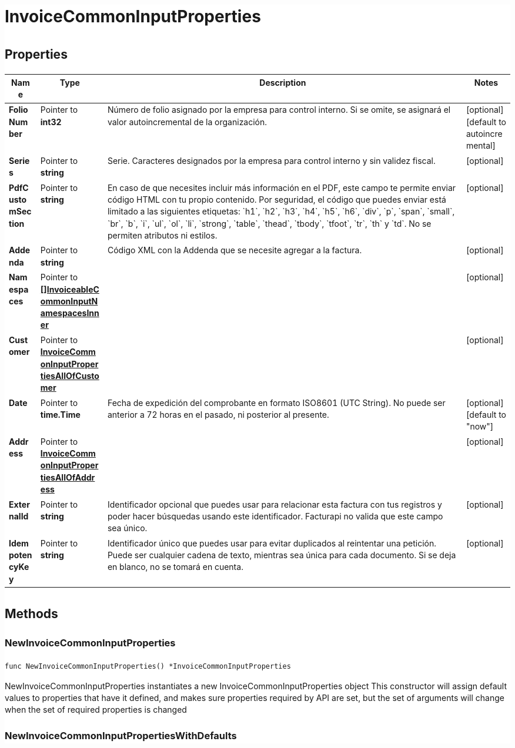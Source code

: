 # InvoiceCommonInputProperties

## Properties

Name | Type | Description | Notes
------------ | ------------- | ------------- | -------------
**FolioNumber** | Pointer to **int32** | Número de folio asignado por la empresa para control interno. Si se omite, se asignará el valor autoincremental de la organización. | [optional] [default to autoincremental]
**Series** | Pointer to **string** | Serie. Caracteres designados por la empresa para control interno y sin validez fiscal. | [optional] 
**PdfCustomSection** | Pointer to **string** | En caso de que necesites incluir más información en el PDF, este campo te permite enviar código HTML con tu propio contenido.  Por seguridad, el código que puedes enviar está limitado a las siguientes etiquetas: &#x60;h1&#x60;, &#x60;h2&#x60;, &#x60;h3&#x60;, &#x60;h4&#x60;, &#x60;h5&#x60;, &#x60;h6&#x60;, &#x60;div&#x60;, &#x60;p&#x60;, &#x60;span&#x60;, &#x60;small&#x60;, &#x60;br&#x60;, &#x60;b&#x60;, &#x60;i&#x60;, &#x60;ul&#x60;, &#x60;ol&#x60;, &#x60;li&#x60;, &#x60;strong&#x60;, &#x60;table&#x60;, &#x60;thead&#x60;, &#x60;tbody&#x60;, &#x60;tfoot&#x60;, &#x60;tr&#x60;, &#x60;th&#x60; y &#x60;td&#x60;. No se permiten atributos ni estilos.  | [optional] 
**Addenda** | Pointer to **string** | Código XML con la Addenda que se necesite agregar a la factura. | [optional] 
**Namespaces** | Pointer to [**[]InvoiceableCommonInputNamespacesInner**](InvoiceableCommonInputNamespacesInner.md) |  | [optional] 
**Customer** | Pointer to [**InvoiceCommonInputPropertiesAllOfCustomer**](InvoiceCommonInputPropertiesAllOfCustomer.md) |  | [optional] 
**Date** | Pointer to **time.Time** | Fecha de expedición del comprobante en formato ISO8601 (UTC String). No puede ser anterior a 72 horas en el pasado, ni posterior al presente. | [optional] [default to "now"]
**Address** | Pointer to [**InvoiceCommonInputPropertiesAllOfAddress**](InvoiceCommonInputPropertiesAllOfAddress.md) |  | [optional] 
**ExternalId** | Pointer to **string** | Identificador opcional que puedes usar para relacionar esta factura con tus registros y poder hacer búsquedas usando este identificador. Facturapi no valida que este campo sea único. | [optional] 
**IdempotencyKey** | Pointer to **string** | Identificador único que puedes usar para evitar duplicados al reintentar una petición. Puede ser cualquier cadena de texto, mientras sea única para cada documento. Si se deja en blanco, no se tomará en cuenta.  | [optional] 

## Methods

### NewInvoiceCommonInputProperties

`func NewInvoiceCommonInputProperties() *InvoiceCommonInputProperties`

NewInvoiceCommonInputProperties instantiates a new InvoiceCommonInputProperties object
This constructor will assign default values to properties that have it defined,
and makes sure properties required by API are set, but the set of arguments
will change when the set of required properties is changed

### NewInvoiceCommonInputPropertiesWithDefaults
